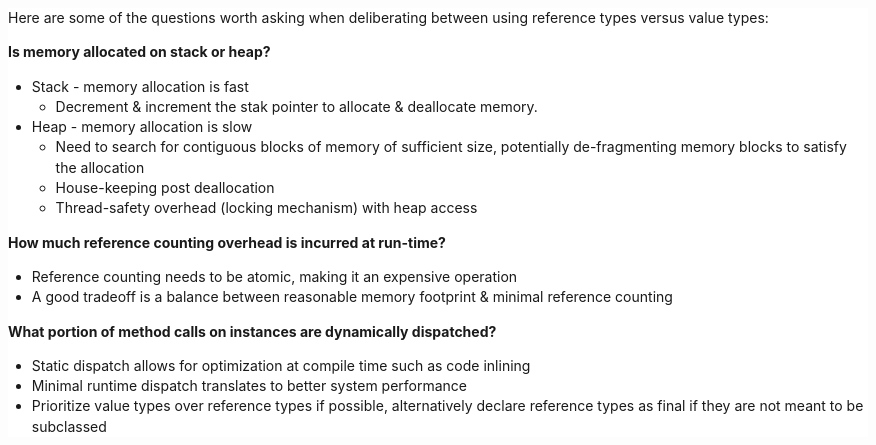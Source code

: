 Here are some of the questions worth asking when deliberating between using reference types versus value types:

__Is memory allocated on stack or heap?__
* Stack - memory allocation is fast
    * Decrement & increment the stak pointer to allocate & deallocate memory.
* Heap - memory allocation is slow
    * Need to search for contiguous blocks of memory of sufficient size, potentially de-fragmenting memory blocks to satisfy the allocation
    * House-keeping post deallocation
    * Thread-safety overhead (locking mechanism) with heap access
    
__How much reference counting overhead is incurred at run-time?__
* Reference counting needs to be atomic, making it an expensive operation
* A good tradeoff is a balance between reasonable memory footprint & minimal reference counting

__What portion of method calls on instances are dynamically dispatched?__
* Static dispatch allows for optimization at compile time such as code inlining
* Minimal runtime dispatch translates to better system performance
* Prioritize value types over reference types if possible, alternatively declare reference types as final if they are not meant to be subclassed
